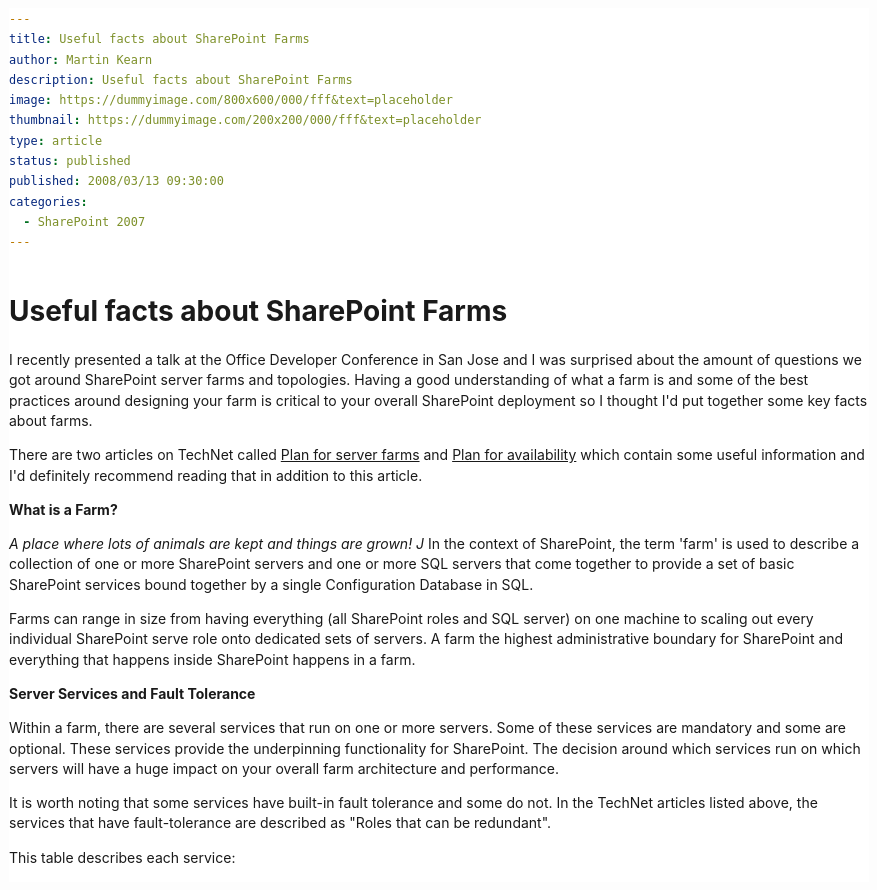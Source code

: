 ```yaml
---
title: Useful facts about SharePoint Farms
author: Martin Kearn
description: Useful facts about SharePoint Farms
image: https://dummyimage.com/800x600/000/fff&text=placeholder
thumbnail: https://dummyimage.com/200x200/000/fff&text=placeholder
type: article
status: published
published: 2008/03/13 09:30:00
categories: 
  - SharePoint 2007
---
```


# Useful facts about SharePoint Farms

I recently presented a talk at the Office Developer Conference in San Jose and I was surprised about the amount of questions we got around SharePoint server farms and topologies. Having a good understanding of what a farm is and some of the best practices around designing your farm is critical to your overall SharePoint deployment so I thought I'd put together some key facts about farms.

There are two articles on TechNet called [Plan for server farms](http://technet.microsoft.com/en-us/library/cc262936.aspx) and [Plan for availability](http://technet.microsoft.com/en-us/library/cc263044.aspx) which contain some useful information and I'd definitely recommend reading that in addition to this article.

**What is a Farm?**

_A place where lots of animals are kept and things are grown! J_ In the context of SharePoint, the term 'farm' is used to describe a collection of one or more SharePoint servers and one or more SQL servers that come together to provide a set of basic SharePoint services bound together by a single Configuration Database in SQL.

Farms can range in size from having everything (all SharePoint roles and SQL server) on one machine to scaling out every individual SharePoint serve role onto dedicated sets of servers. A farm the highest administrative boundary for SharePoint and everything that happens inside SharePoint happens in a farm.

**Server Services and Fault Tolerance**

Within a farm, there are several services that run on one or more servers. Some of these services are mandatory and some are optional. These services provide the underpinning functionality for SharePoint. The decision around which services run on which servers will have a huge impact on your overall farm architecture and performance.

It is worth noting that some services have built-in fault tolerance and some do not. In the TechNet articles listed above, the services that have fault-tolerance are described as "Roles that can be redundant".

This table describes each service:

<div>

<table border="0"><colgroup><col> <col> <col> <col> <col></colgroup>
